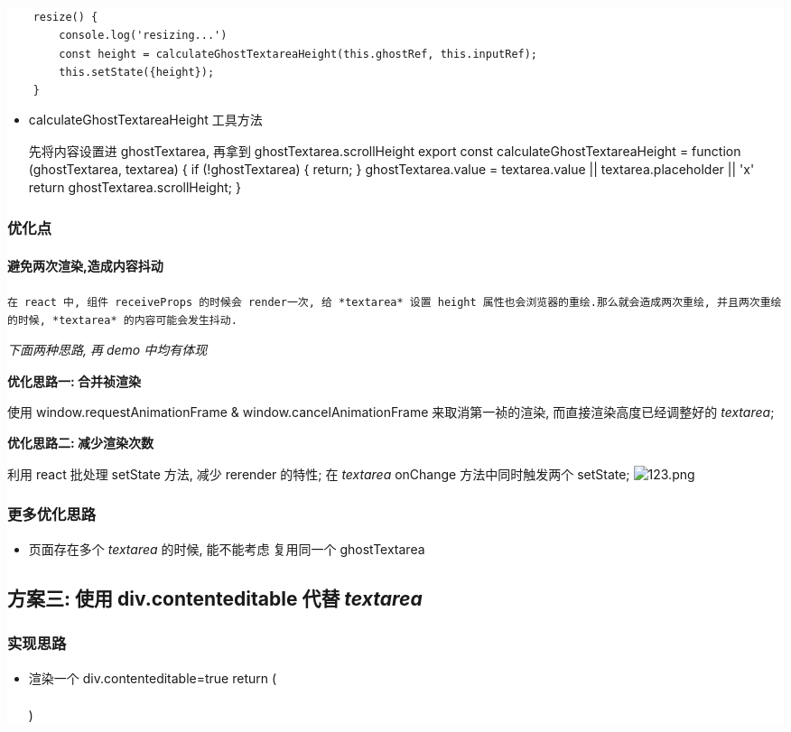         resize() {
            console.log('resizing...')
            const height = calculateGhostTextareaHeight(this.ghostRef, this.inputRef);
            this.setState({height});
        }
    
* calculateGhostTextareaHeight 工具方法
	
	先将内容设置进 ghostTextarea, 再拿到 ghostTextarea.scrollHeight
	    export const calculateGhostTextareaHeight = function (ghostTextarea, textarea) {
             if (!ghostTextarea) {
                 return;
             }
             ghostTextarea.value = textarea.value || textarea.placeholder || 'x'
             return ghostTextarea.scrollHeight;
        }

### 优化点
#### 避免两次渲染,造成内容抖动
    在 react 中, 组件 receiveProps 的时候会 render一次, 给 *textarea* 设置 height 属性也会浏览器的重绘.那么就会造成两次重绘, 并且两次重绘的时候, *textarea* 的内容可能会发生抖动.

*下面两种思路, 再 demo 中均有体现*

**优化思路一: 合并祯渲染**

使用 window.requestAnimationFrame & window.cancelAnimationFrame 来取消第一祯的渲染, 而直接渲染高度已经调整好的 *textarea*;

**优化思路二: 减少渲染次数**

利用 react 批处理 setState 方法, 减少 rerender 的特性;
在 *textarea* onChange 方法中同时触发两个 setState;
<img src="http://upload-images.jianshu.io/upload_images/4217515-05b7453c02c59c1a.png?imageMogr2/auto-orient/strip%7CimageView2/2/w/1240" alt="123.png" width="1240" height="339" />

### 更多优化思路
* 页面存在多个 *textarea* 的时候, 能不能考虑 复用同一个 ghostTextarea

## 方案三: 使用 div.contenteditable 代替 *textarea*
### 实现思路
* 渲染一个 div.contenteditable=true
	return (
    <div className={style['comp-div-contenteditable']}>
        <div
            ref={this.bindRef}
            className={classname(style['textarea'], className, {[style['empty']]: !value})}
            onChange={this.handleChange}
            onPaste={this.handlePaste}
            placeholder={placeholder}
            contentEditable
        />
    </div>
    )
